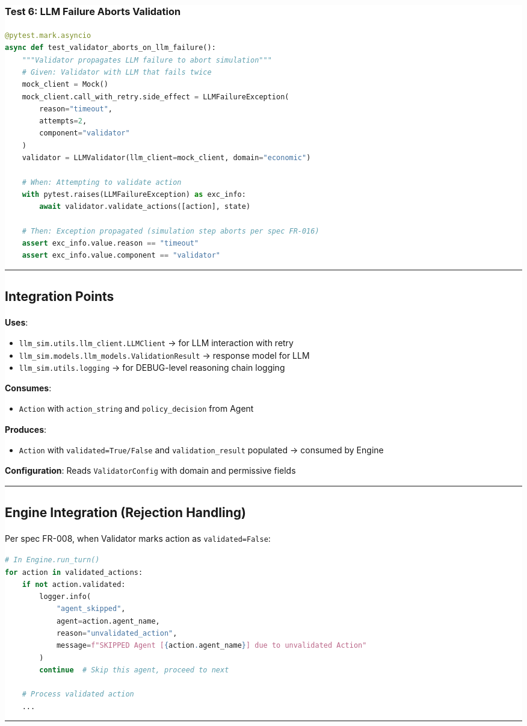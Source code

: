 ### Test 6: LLM Failure Aborts Validation
```python
@pytest.mark.asyncio
async def test_validator_aborts_on_llm_failure():
    """Validator propagates LLM failure to abort simulation"""
    # Given: Validator with LLM that fails twice
    mock_client = Mock()
    mock_client.call_with_retry.side_effect = LLMFailureException(
        reason="timeout",
        attempts=2,
        component="validator"
    )
    validator = LLMValidator(llm_client=mock_client, domain="economic")

    # When: Attempting to validate action
    with pytest.raises(LLMFailureException) as exc_info:
        await validator.validate_actions([action], state)

    # Then: Exception propagated (simulation step aborts per spec FR-016)
    assert exc_info.value.reason == "timeout"
    assert exc_info.value.component == "validator"
```

---

## Integration Points

**Uses**:
- `llm_sim.utils.llm_client.LLMClient` → for LLM interaction with retry
- `llm_sim.models.llm_models.ValidationResult` → response model for LLM
- `llm_sim.utils.logging` → for DEBUG-level reasoning chain logging

**Consumes**:
- `Action` with `action_string` and `policy_decision` from Agent

**Produces**:
- `Action` with `validated=True/False` and `validation_result` populated → consumed by Engine

**Configuration**: Reads `ValidatorConfig` with domain and permissive fields

---

## Engine Integration (Rejection Handling)

Per spec FR-008, when Validator marks action as `validated=False`:

```python
# In Engine.run_turn()
for action in validated_actions:
    if not action.validated:
        logger.info(
            "agent_skipped",
            agent=action.agent_name,
            reason="unvalidated_action",
            message=f"SKIPPED Agent [{action.agent_name}] due to unvalidated Action"
        )
        continue  # Skip this agent, proceed to next

    # Process validated action
    ...
```

---